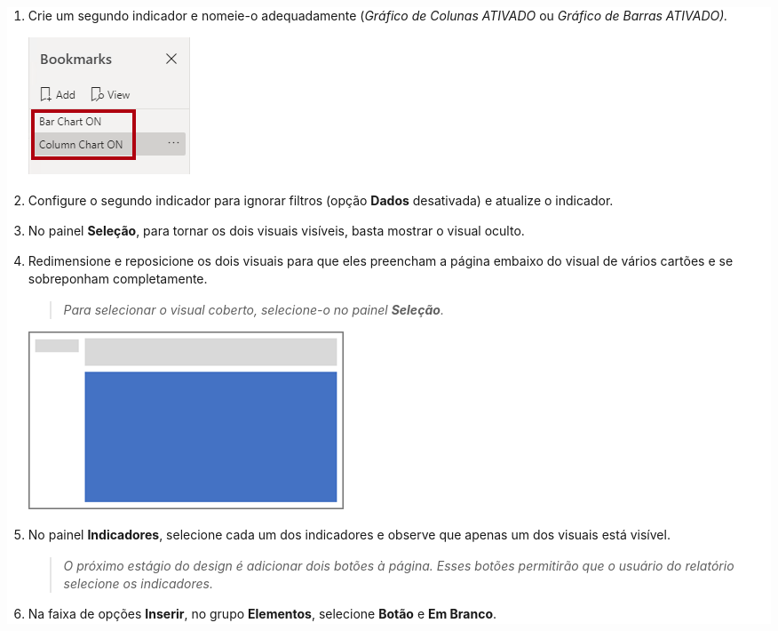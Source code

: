 1. Crie um segundo indicador e nomeie-o adequadamente (_Gráfico de Colunas ATIVADO_ ou _Gráfico de Barras ATIVADO)._

    ![Figura 23](Linked_image_Files/09-enhance-power-bi-reports_image46.png)

1. Configure o segundo indicador para ignorar filtros (opção **Dados** desativada) e atualize o indicador.

1. No painel **Seleção**, para tornar os dois visuais visíveis, basta mostrar o visual oculto.

1. Redimensione e reposicione os dois visuais para que eles preencham a página embaixo do visual de vários cartões e se sobreponham completamente.

    > _Para selecionar o visual coberto, selecione-o no painel **Seleção**._

    ![Figura 24](Linked_image_Files/09-enhance-power-bi-reports_image47.png)

1. No painel **Indicadores**, selecione cada um dos indicadores e observe que apenas um dos visuais está visível.

    > _O próximo estágio do design é adicionar dois botões à página. Esses botões permitirão que o usuário do relatório selecione os indicadores._

1. Na faixa de opções **Inserir**, no grupo **Elementos**, selecione **Botão** e **Em Branco**.
